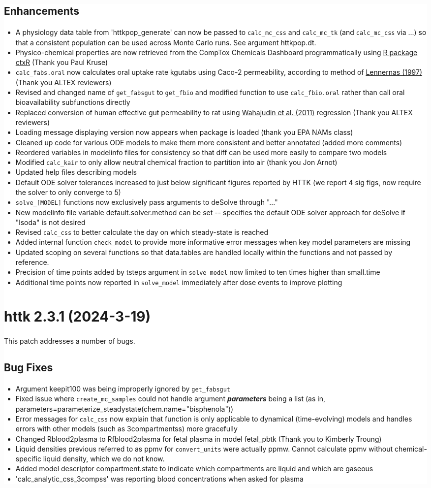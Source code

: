 ## Enhancements
* A physiology data table from 'httkpop_generate' can now be passed to `calc_mc_css` and `calc_mc_tk` (and `calc_mc_css` via ...) so that a consistent population can be used across Monte Carlo runs. See argument httkpop.dt.
* Physico-chemical properties are now retrieved from the CompTox Chemicals Dashboard programmatically using [R package ctxR](https://cran.r-project.org/package=ctxR) (Thank you Paul Kruse)
* `calc_fabs.oral` now calculates oral uptake rate kgutabs using Caco-2 permeability, according to method of [Lennernas (1997)](https://doi.org/10.1111/j.2042-7158.1997.tb06084.x) (Thank you ALTEX reviewers)
* Revised and changed name of `get_fabsgut` to `get_fbio` and modified function to use `calc_fbio.oral` rather than call oral bioavailability subfunctions directly
* Replaced conversion of human effective gut permeability to rat using [Wahajudin et al. (2011)](https://doi.org/10.1055/s-0031-1296240) regression (Thank you ALTEX reviewers) 
* Loading message displaying version now appears when package is loaded (thank you EPA NAMs class)
* Cleaned up code for various ODE models to make them more consistent and better annotated (added more comments)
* Reordered variables in modelinfo files for consistency so that diff can be used more easily to compare two models
* Modified `calc_kair` to only allow neutral chemical fraction to partition into air  (thank you Jon Arnot)
* Updated help files describing models
* Default ODE solver tolerances increased to just below significant figures reported by HTTK (we report 4 sig figs, now require the solver to only converge to 5)
* `solve_[MODEL]` functions now exclusively pass arguments to deSolve through "..."
* New modelinfo file variable default.solver.method can be set -- specifies the default ODE solver approach for deSolve if "lsoda" is not desired
* Revised `calc_css` to better calculate the day on which steady-state is reached
* Added internal function `check_model` to provide more informative error messages when key model parameters are missing
* Updated scoping on several functions so that data.tables are handled locally within the functions and not passed by reference.
* Precision of time points added by tsteps argument in `solve_model` now limited to ten times higher than small.time
* Additional time points now reported in `solve_model` immediately after dose events to improve plotting

# httk 2.3.1 (2024-3-19)
This patch addresses a number of bugs.

## Bug Fixes
* Argument keepit100 was being improperly ignored by `get_fabsgut`
* Fixed issue where `create_mc_samples` could not handle argument 
***parameters*** being a list (as in, 
parameters=parameterize_steadystate(chem.name="bisphenola"))
* Error messages for `calc_css` now explain that function is only applicable
to dynamical (time-evolving) models and handles errors with other models
(such as 3compartmentss) more gracefully
* Changed Rblood2plasma to Rfblood2plasma for fetal plasma in model fetal_pbtk
(Thank you to Kimberly Troung)
* Liquid densities previous referred to as ppmv for `convert_units` were
actually ppmw. Cannot calculate ppmv without chemical-specific liquid density,
which we do not know.
* Added model descriptor compartment.state to indicate which compartments are
liquid and which are gaseous
* 'calc_analytic_css_3compss' was reporting blood concentrations when asked for plasma
 